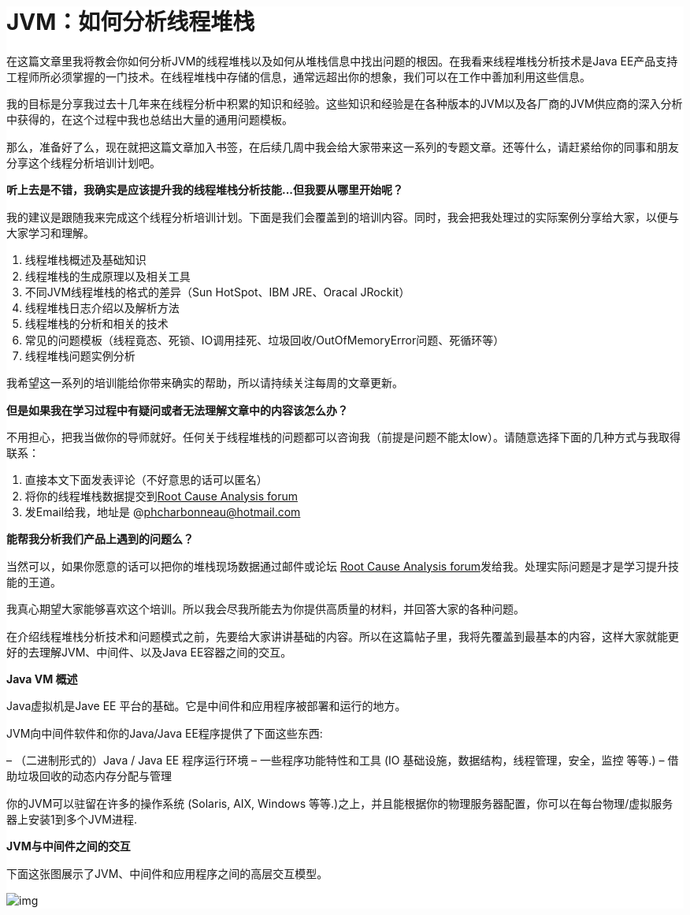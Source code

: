# JVM：如何分析线程堆栈

在这篇文章里我将教会你如何分析JVM的线程堆栈以及如何从堆栈信息中找出问题的根因。在我看来线程堆栈分析技术是Java EE产品支持工程师所必须掌握的一门技术。在线程堆栈中存储的信息，通常远超出你的想象，我们可以在工作中善加利用这些信息。

我的目标是分享我过去十几年来在线程分析中积累的知识和经验。这些知识和经验是在各种版本的JVM以及各厂商的JVM供应商的深入分析中获得的，在这个过程中我也总结出大量的通用问题模板。

那么，准备好了么，现在就把这篇文章加入书签，在后续几周中我会给大家带来这一系列的专题文章。还等什么，请赶紧给你的同事和朋友分享这个线程分析培训计划吧。

**听上去是不错，我确实是应该提升我的线程堆栈分析技能...但我要从哪里开始呢？**

我的建议是跟随我来完成这个线程分析培训计划。下面是我们会覆盖到的培训内容。同时，我会把我处理过的实际案例分享给大家，以便与大家学习和理解。

1) 线程堆栈概述及基础知识
2) 线程堆栈的生成原理以及相关工具
3) 不同JVM线程堆栈的格式的差异（Sun HotSpot、IBM JRE、Oracal JRockit）
4) 线程堆栈日志介绍以及解析方法
5) 线程堆栈的分析和相关的技术
6) 常见的问题模板（线程竟态、死锁、IO调用挂死、垃圾回收/OutOfMemoryError问题、死循环等）
7) 线程堆栈问题实例分析

我希望这一系列的培训能给你带来确实的帮助，所以请持续关注每周的文章更新。

**但是如果我在学习过程中有疑问或者无法理解文章中的内容该怎么办？**

不用担心，把我当做你的导师就好。任何关于线程堆栈的问题都可以咨询我（前提是问题不能太low）。请随意选择下面的几种方式与我取得联系：

1) 直接本文下面发表评论（不好意思的话可以匿名）
2) 将你的线程堆栈数据提交到[Root Cause Analysis forum](http://javaeesupportpatterns.blogspot.com/p/java-ee-forum_25.html)
3) 发Email给我，地址是 @[phcharbonneau@hotmail.com](mailto:phcharbonneau@hotmail.com)

**能帮我分析我们产品上遇到的问题么？**

当然可以，如果你愿意的话可以把你的堆栈现场数据通过邮件或论坛 [Root Cause Analysis forum](http://javaeesupportpatterns.blogspot.com/p/java-ee-forum_25.html)发给我。处理实际问题是才是学习提升技能的王道。

我真心期望大家能够喜欢这个培训。所以我会尽我所能去为你提供高质量的材料，并回答大家的各种问题。

在介绍线程堆栈分析技术和问题模式之前，先要给大家讲讲基础的内容。所以在这篇帖子里，我将先覆盖到最基本的内容，这样大家就能更好的去理解JVM、中间件、以及Java EE容器之间的交互。

**Java VM 概述**

Java虚拟机是Jave EE 平台的基础。它是中间件和应用程序被部署和运行的地方。

JVM向中间件软件和你的Java/Java EE程序提供了下面这些东西:

–  （二进制形式的）Java / Java EE 程序运行环境
–  一些程序功能特性和工具 (IO 基础设施，数据结构，线程管理，安全，监控 等等.)
–  借助垃圾回收的动态内存分配与管理

你的JVM可以驻留在许多的操作系统 (Solaris, AIX, Windows 等等.)之上，并且能根据你的物理服务器配置，你可以在每台物理/虚拟服务器上安装1到多个JVM进程.

**JVM与中间件之间的交互**

下面这张图展示了JVM、中间件和应用程序之间的高层交互模型。

![img](D:\superz\BigData-A-Question\JVM\ThreadDump\images\064700_rQQr_5189.png)
